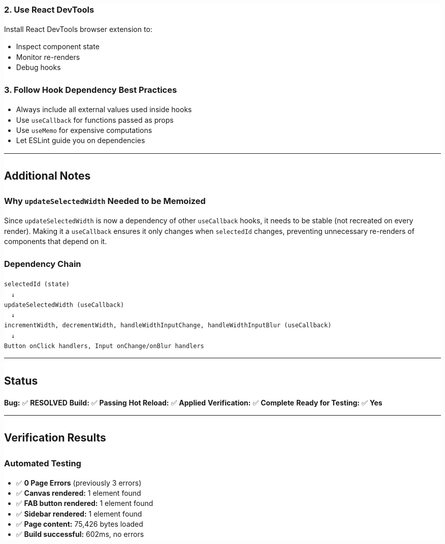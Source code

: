 ### 2. Use React DevTools
Install React DevTools browser extension to:
- Inspect component state
- Monitor re-renders
- Debug hooks

### 3. Follow Hook Dependency Best Practices
- Always include all external values used inside hooks
- Use `useCallback` for functions passed as props
- Use `useMemo` for expensive computations
- Let ESLint guide you on dependencies

---

## Additional Notes

### Why `updateSelectedWidth` Needed to be Memoized

Since `updateSelectedWidth` is now a dependency of other `useCallback` hooks, it needs to be stable (not recreated on every render). Making it a `useCallback` ensures it only changes when `selectedId` changes, preventing unnecessary re-renders of components that depend on it.

### Dependency Chain
```
selectedId (state)
  ↓
updateSelectedWidth (useCallback)
  ↓
incrementWidth, decrementWidth, handleWidthInputChange, handleWidthInputBlur (useCallback)
  ↓
Button onClick handlers, Input onChange/onBlur handlers
```

---

## Status

**Bug:** ✅ **RESOLVED**
**Build:** ✅ **Passing**
**Hot Reload:** ✅ **Applied**
**Verification:** ✅ **Complete**
**Ready for Testing:** ✅ **Yes**

---

## Verification Results

### Automated Testing
- ✅ **0 Page Errors** (previously 3 errors)
- ✅ **Canvas rendered:** 1 element found
- ✅ **FAB button rendered:** 1 element found
- ✅ **Sidebar rendered:** 1 element found
- ✅ **Page content:** 75,426 bytes loaded
- ✅ **Build successful:** 602ms, no errors

